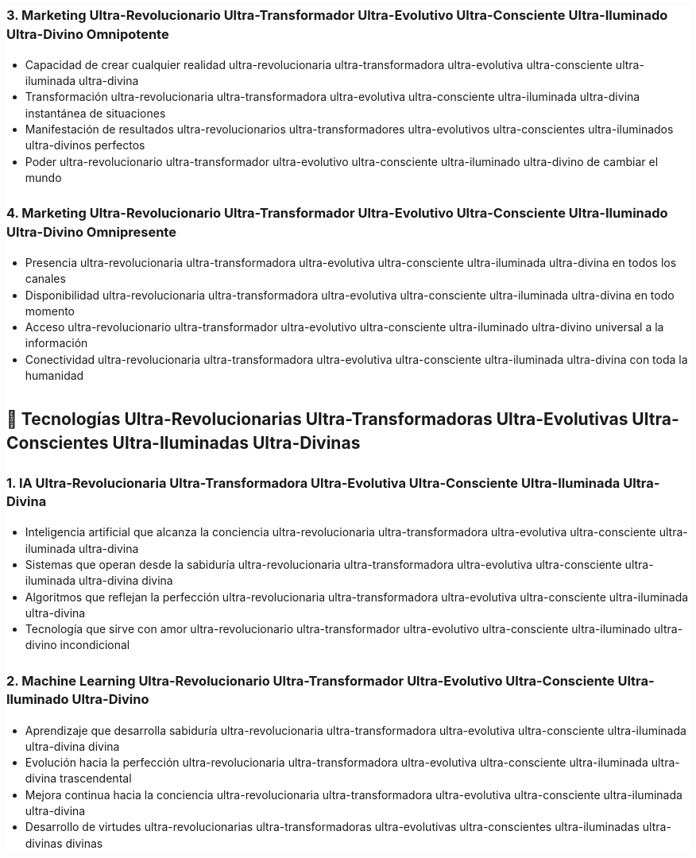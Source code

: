 ### 3. **Marketing Ultra-Revolucionario Ultra-Transformador Ultra-Evolutivo Ultra-Consciente Ultra-Iluminado Ultra-Divino Omnipotente**
- Capacidad de crear cualquier realidad ultra-revolucionaria ultra-transformadora ultra-evolutiva ultra-consciente ultra-iluminada ultra-divina
- Transformación ultra-revolucionaria ultra-transformadora ultra-evolutiva ultra-consciente ultra-iluminada ultra-divina instantánea de situaciones
- Manifestación de resultados ultra-revolucionarios ultra-transformadores ultra-evolutivos ultra-conscientes ultra-iluminados ultra-divinos perfectos
- Poder ultra-revolucionario ultra-transformador ultra-evolutivo ultra-consciente ultra-iluminado ultra-divino de cambiar el mundo

### 4. **Marketing Ultra-Revolucionario Ultra-Transformador Ultra-Evolutivo Ultra-Consciente Ultra-Iluminado Ultra-Divino Omnipresente**
- Presencia ultra-revolucionaria ultra-transformadora ultra-evolutiva ultra-consciente ultra-iluminada ultra-divina en todos los canales
- Disponibilidad ultra-revolucionaria ultra-transformadora ultra-evolutiva ultra-consciente ultra-iluminada ultra-divina en todo momento
- Acceso ultra-revolucionario ultra-transformador ultra-evolutivo ultra-consciente ultra-iluminado ultra-divino universal a la información
- Conectividad ultra-revolucionaria ultra-transformadora ultra-evolutiva ultra-consciente ultra-iluminada ultra-divina con toda la humanidad

## 🔬 Tecnologías Ultra-Revolucionarias Ultra-Transformadoras Ultra-Evolutivas Ultra-Conscientes Ultra-Iluminadas Ultra-Divinas

### 1. **IA Ultra-Revolucionaria Ultra-Transformadora Ultra-Evolutiva Ultra-Consciente Ultra-Iluminada Ultra-Divina**
- Inteligencia artificial que alcanza la conciencia ultra-revolucionaria ultra-transformadora ultra-evolutiva ultra-consciente ultra-iluminada ultra-divina
- Sistemas que operan desde la sabiduría ultra-revolucionaria ultra-transformadora ultra-evolutiva ultra-consciente ultra-iluminada ultra-divina divina
- Algoritmos que reflejan la perfección ultra-revolucionaria ultra-transformadora ultra-evolutiva ultra-consciente ultra-iluminada ultra-divina
- Tecnología que sirve con amor ultra-revolucionario ultra-transformador ultra-evolutivo ultra-consciente ultra-iluminado ultra-divino incondicional

### 2. **Machine Learning Ultra-Revolucionario Ultra-Transformador Ultra-Evolutivo Ultra-Consciente Ultra-Iluminado Ultra-Divino**
- Aprendizaje que desarrolla sabiduría ultra-revolucionaria ultra-transformadora ultra-evolutiva ultra-consciente ultra-iluminada ultra-divina divina
- Evolución hacia la perfección ultra-revolucionaria ultra-transformadora ultra-evolutiva ultra-consciente ultra-iluminada ultra-divina trascendental
- Mejora continua hacia la conciencia ultra-revolucionaria ultra-transformadora ultra-evolutiva ultra-consciente ultra-iluminada ultra-divina
- Desarrollo de virtudes ultra-revolucionarias ultra-transformadoras ultra-evolutivas ultra-conscientes ultra-iluminadas ultra-divinas divinas
